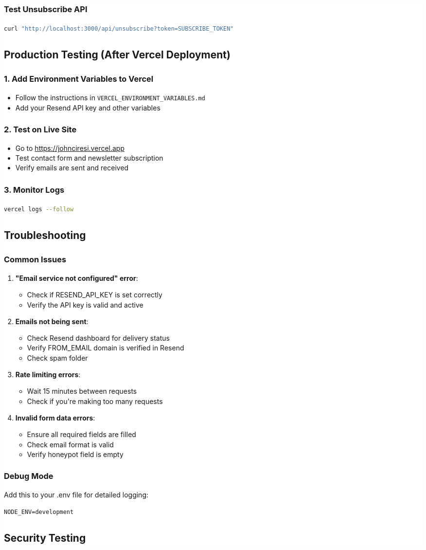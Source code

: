 ### Test Unsubscribe API
```bash
curl "http://localhost:3000/api/unsubscribe?token=SUBSCRIBE_TOKEN"
```

## Production Testing (After Vercel Deployment)

### 1. Add Environment Variables to Vercel
- Follow the instructions in `VERCEL_ENVIRONMENT_VARIABLES.md`
- Add your Resend API key and other variables

### 2. Test on Live Site
- Go to https://johnciresi.vercel.app
- Test contact form and newsletter subscription
- Verify emails are sent and received

### 3. Monitor Logs
```bash
vercel logs --follow
```

## Troubleshooting

### Common Issues

1. **"Email service not configured" error**:
   - Check if RESEND_API_KEY is set correctly
   - Verify the API key is valid and active

2. **Emails not being sent**:
   - Check Resend dashboard for delivery status
   - Verify FROM_EMAIL domain is verified in Resend
   - Check spam folder

3. **Rate limiting errors**:
   - Wait 15 minutes between requests
   - Check if you're making too many requests

4. **Invalid form data errors**:
   - Ensure all required fields are filled
   - Check email format is valid
   - Verify honeypot field is empty

### Debug Mode

Add this to your .env file for detailed logging:
```
NODE_ENV=development
```

## Security Testing
